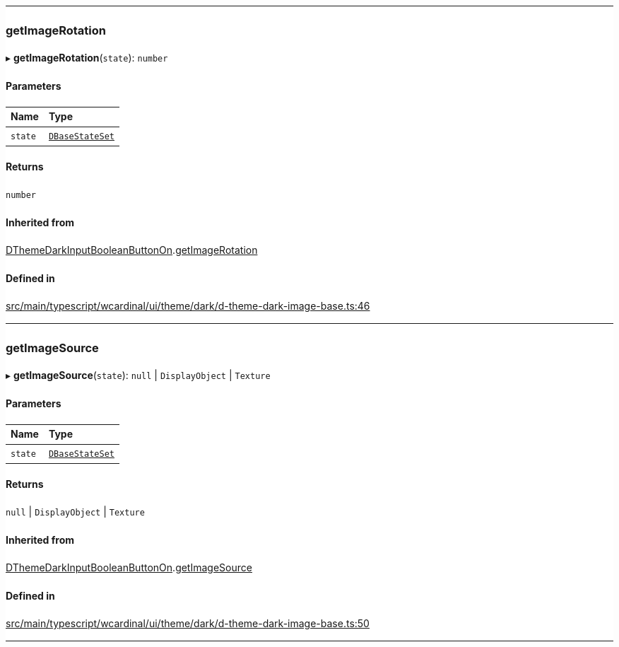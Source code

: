 ___

### getImageRotation

▸ **getImageRotation**(`state`): `number`

#### Parameters

| Name | Type |
| :------ | :------ |
| `state` | [`DBaseStateSet`](../interfaces/DBaseStateSet.md) |

#### Returns

`number`

#### Inherited from

[DThemeDarkInputBooleanButtonOn](DThemeDarkInputBooleanButtonOn.md).[getImageRotation](DThemeDarkInputBooleanButtonOn.md#getimagerotation)

#### Defined in

[src/main/typescript/wcardinal/ui/theme/dark/d-theme-dark-image-base.ts:46](https://github.com/winter-cardinal/winter-cardinal-ui/blob/v0.407.0/src/main/typescript/wcardinal/ui/theme/dark/d-theme-dark-image-base.ts#L46)

___

### getImageSource

▸ **getImageSource**(`state`): ``null`` \| `DisplayObject` \| `Texture`

#### Parameters

| Name | Type |
| :------ | :------ |
| `state` | [`DBaseStateSet`](../interfaces/DBaseStateSet.md) |

#### Returns

``null`` \| `DisplayObject` \| `Texture`

#### Inherited from

[DThemeDarkInputBooleanButtonOn](DThemeDarkInputBooleanButtonOn.md).[getImageSource](DThemeDarkInputBooleanButtonOn.md#getimagesource)

#### Defined in

[src/main/typescript/wcardinal/ui/theme/dark/d-theme-dark-image-base.ts:50](https://github.com/winter-cardinal/winter-cardinal-ui/blob/v0.407.0/src/main/typescript/wcardinal/ui/theme/dark/d-theme-dark-image-base.ts#L50)

___
